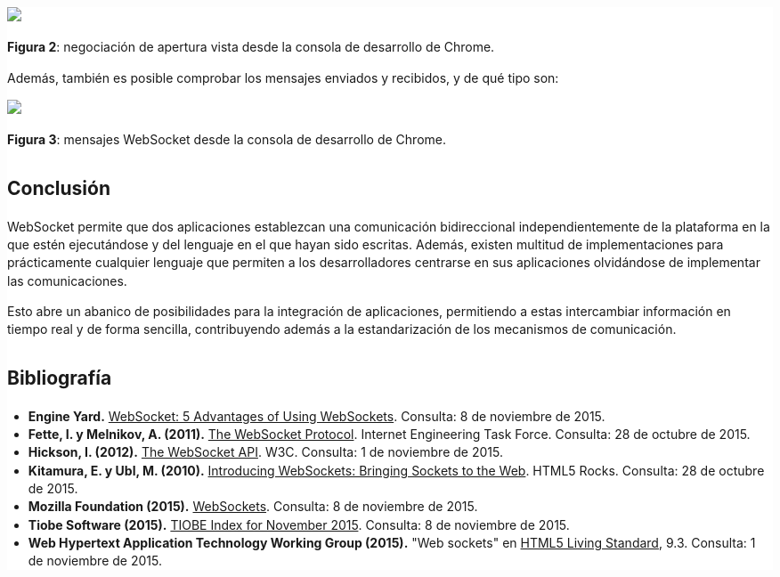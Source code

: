 ![](/static/articles/websocket/images/chrome-preview-1.png)

**Figura 2**: negociación de apertura vista desde la consola de desarrollo de Chrome.

Además, también es posible comprobar los mensajes enviados y recibidos, y de qué tipo son:

![](/static/articles/websocket/images/chrome-preview-2.png)

**Figura 3**: mensajes WebSocket desde la consola de desarrollo de Chrome.

## Conclusión

WebSocket permite que dos aplicaciones establezcan una comunicación bidireccional independientemente de la plataforma en la que estén ejecutándose y del lenguaje en el que hayan sido escritas. Además, existen multitud de implementaciones para prácticamente cualquier lenguaje que permiten a los desarrolladores centrarse en sus aplicaciones olvidándose de implementar las comunicaciones.

Esto abre un abanico de posibilidades para la integración de aplicaciones, permitiendo a estas intercambiar información en tiempo real y de forma sencilla, contribuyendo además a la estandarización de los mecanismos de comunicación.

## Bibliografía

- **Engine Yard.** [WebSocket: 5 Advantages of Using WebSockets](https://www.engineyard.com/articles/websocket). Consulta: 8 de noviembre de 2015.
- **Fette, I. y Melnikov, A. (2011).** [The WebSocket Protocol](https://tools.ietf.org/html/rfc6455). Internet Engineering Task Force. Consulta: 28 de octubre de 2015.
- **Hickson, I. (2012).** [The WebSocket API](https://www.w3.org/TR/websockets). W3C. Consulta: 1 de noviembre de 2015.
- **Kitamura, E. y Ubl, M. (2010).** [Introducing WebSockets: Bringing Sockets to the Web](https://www.html5rocks.com/en/tutorials/websockets/basics/). HTML5 Rocks. Consulta: 28 de octubre de 2015.
- **Mozilla Foundation (2015).** [WebSockets](https://developer.mozilla.org/en-US/docs/Web/API/WebSockets_API). Consulta: 8 de noviembre de 2015.
- **Tiobe Software (2015).** [TIOBE Index for November 2015](https://www.tiobe.com/index.php/content/paperinfo/tpci/index.html). Consulta: 8 de noviembre de 2015.
- **Web Hypertext Application Technology Working Group (2015).** "Web sockets" en [HTML5 Living Standard](https://html.spec.whatwg.org/multipage/comms.html#network), 9.3. Consulta: 1 de noviembre de 2015.
